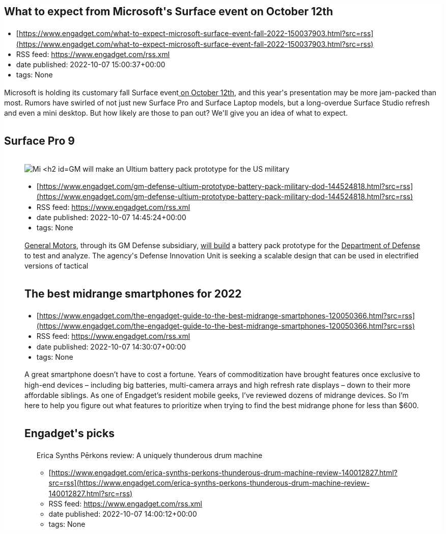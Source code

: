 ## What to expect from Microsoft's Surface event on October 12th
 - [https://www.engadget.com/what-to-expect-microsoft-surface-event-fall-2022-150037903.html?src=rss](https://www.engadget.com/what-to-expect-microsoft-surface-event-fall-2022-150037903.html?src=rss)
 - RSS feed: https://www.engadget.com/rss.xml
 - date published: 2022-10-07 15:00:37+00:00
 - tags: None

<p>Microsoft is holding its customary fall Surface event<a href="https://www.engadget.com/microsoft-surface-event-date-time-173943420.html"> on October 12th</a>, and this year's presentation may be more jam-packed than most. Rumors have swirled of not just new Surface Pro and Surface Laptop models, but a long-overdue Surface Studio refresh and even a mini desktop. But how likely are those to pan out? We'll give you an idea of what to expect.</p><h2>Surface Pro 9</h2><h2></h2><figure><img alt="Mi

## GM will make an Ultium battery pack prototype for the US military
 - [https://www.engadget.com/gm-defense-ultium-prototype-battery-pack-military-dod-144524818.html?src=rss](https://www.engadget.com/gm-defense-ultium-prototype-battery-pack-military-dod-144524818.html?src=rss)
 - RSS feed: https://www.engadget.com/rss.xml
 - date published: 2022-10-07 14:45:24+00:00
 - tags: None

<p><a href="https://www.engadget.com/tag/gm/">General Motors</a>, through its GM Defense subsidiary, <a href="https://pressroom.gm.com/gmbx/us/en/pressroom/home.detail.html/Pages/news/us/en/2022/oct/1006-gmdefense.html">will build</a> a battery pack prototype for the <a href="https://www.engadget.com/tag/Department%20of%20Defense/">Department of Defense</a> to test and analyze. The agency's Defense Innovation Unit is seeking a scalable design that can be used in electrified versions of tactical 

## The best midrange smartphones for 2022
 - [https://www.engadget.com/the-engadget-guide-to-the-best-midrange-smartphones-120050366.html?src=rss](https://www.engadget.com/the-engadget-guide-to-the-best-midrange-smartphones-120050366.html?src=rss)
 - RSS feed: https://www.engadget.com/rss.xml
 - date published: 2022-10-07 14:30:07+00:00
 - tags: None

<p>A great smartphone doesn’t have to cost a fortune. Years of commoditization have brought features once exclusive to high-end devices – including big batteries, multi-camera arrays and high refresh rate displays – down to their more affordable siblings. As one of Engadget’s resident mobile geeks, I’ve reviewed dozens of midrange devices. So I’m here to help you figure out what features to prioritize when trying to find the best midrange phone for less than $600.</p><h2>Engadget's picks</h2><ul

## Erica Synths Pērkons review: A uniquely thunderous drum machine
 - [https://www.engadget.com/erica-synths-perkons-thunderous-drum-machine-review-140012827.html?src=rss](https://www.engadget.com/erica-synths-perkons-thunderous-drum-machine-review-140012827.html?src=rss)
 - RSS feed: https://www.engadget.com/rss.xml
 - date published: 2022-10-07 14:00:12+00:00
 - tags: None
